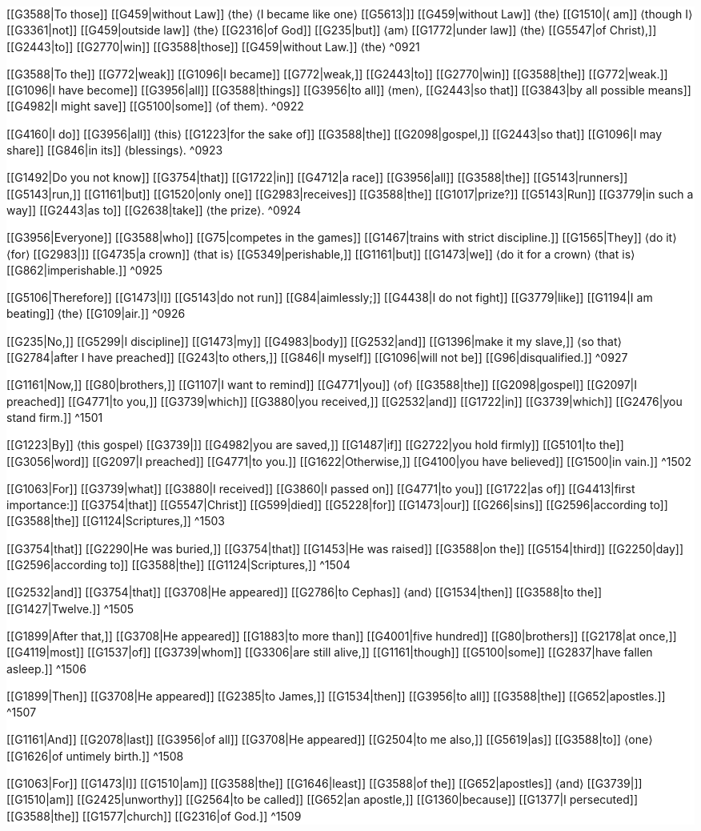 [[G3588|To those]] [[G459|without Law]] ⟨the⟩ ⟨I became like one⟩ [[G5613|]] [[G459|without Law]] ⟨the⟩ [[G1510|( am]] ⟨though I⟩ [[G3361|not]] [[G459|outside law]] ⟨the⟩ [[G2316|of God]] [[G235|but]] ⟨am⟩ [[G1772|under law]] ⟨the⟩ [[G5547|of Christ),]] [[G2443|to]] [[G2770|win]] [[G3588|those]] [[G459|without Law.]] ⟨the⟩ ^0921

[[G3588|To the]] [[G772|weak]] [[G1096|I became]] [[G772|weak,]] [[G2443|to]] [[G2770|win]] [[G3588|the]] [[G772|weak.]] [[G1096|I have become]] [[G3956|all]] [[G3588|things]] [[G3956|to all]] ⟨men⟩, [[G2443|so that]] [[G3843|by all possible means]] [[G4982|I might save]] [[G5100|some]] ⟨of them⟩. ^0922

[[G4160|I do]] [[G3956|all]] ⟨this⟩ [[G1223|for the sake of]] [[G3588|the]] [[G2098|gospel,]] [[G2443|so that]] [[G1096|I may share]] [[G846|in its]] ⟨blessings⟩. ^0923

[[G1492|Do you not know]] [[G3754|that]] [[G1722|in]] [[G4712|a race]] [[G3956|all]] [[G3588|the]] [[G5143|runners]] [[G5143|run,]] [[G1161|but]] [[G1520|only one]] [[G2983|receives]] [[G3588|the]] [[G1017|prize?]] [[G5143|Run]] [[G3779|in such a way]] [[G2443|as to]] [[G2638|take]] ⟨the prize⟩. ^0924

[[G3956|Everyone]] [[G3588|who]] [[G75|competes in the games]] [[G1467|trains with strict discipline.]] [[G1565|They]] ⟨do it⟩ ⟨for⟩ [[G2983|]] [[G4735|a crown]] ⟨that is⟩ [[G5349|perishable,]] [[G1161|but]] [[G1473|we]] ⟨do it for a crown⟩ ⟨that is⟩ [[G862|imperishable.]] ^0925

[[G5106|Therefore]] [[G1473|I]] [[G5143|do not run]] [[G84|aimlessly;]] [[G4438|I do not fight]] [[G3779|like]] [[G1194|I am beating]] ⟨the⟩ [[G109|air.]] ^0926

[[G235|No,]] [[G5299|I discipline]] [[G1473|my]] [[G4983|body]] [[G2532|and]] [[G1396|make it my slave,]] ⟨so that⟩ [[G2784|after I have preached]] [[G243|to others,]] [[G846|I myself]] [[G1096|will not be]] [[G96|disqualified.]] ^0927

[[G1161|Now,]] [[G80|brothers,]] [[G1107|I want to remind]] [[G4771|you]] ⟨of⟩ [[G3588|the]] [[G2098|gospel]] [[G2097|I preached]] [[G4771|to you,]] [[G3739|which]] [[G3880|you received,]] [[G2532|and]] [[G1722|in]] [[G3739|which]] [[G2476|you stand firm.]] ^1501

[[G1223|By]] ⟨this gospel⟩ [[G3739|]] [[G4982|you are saved,]] [[G1487|if]] [[G2722|you hold firmly]] [[G5101|to the]] [[G3056|word]] [[G2097|I preached]] [[G4771|to you.]] [[G1622|Otherwise,]] [[G4100|you have believed]] [[G1500|in vain.]] ^1502

[[G1063|For]] [[G3739|what]] [[G3880|I received]] [[G3860|I passed on]] [[G4771|to you]] [[G1722|as of]] [[G4413|first importance:]] [[G3754|that]] [[G5547|Christ]] [[G599|died]] [[G5228|for]] [[G1473|our]] [[G266|sins]] [[G2596|according to]] [[G3588|the]] [[G1124|Scriptures,]] ^1503

[[G3754|that]] [[G2290|He was buried,]] [[G3754|that]] [[G1453|He was raised]] [[G3588|on the]] [[G5154|third]] [[G2250|day]] [[G2596|according to]] [[G3588|the]] [[G1124|Scriptures,]] ^1504

[[G2532|and]] [[G3754|that]] [[G3708|He appeared]] [[G2786|to Cephas]] ⟨and⟩ [[G1534|then]] [[G3588|to the]] [[G1427|Twelve.]] ^1505

[[G1899|After that,]] [[G3708|He appeared]] [[G1883|to more than]] [[G4001|five hundred]] [[G80|brothers]] [[G2178|at once,]] [[G4119|most]] [[G1537|of]] [[G3739|whom]] [[G3306|are still alive,]] [[G1161|though]] [[G5100|some]] [[G2837|have fallen asleep.]] ^1506

[[G1899|Then]] [[G3708|He appeared]] [[G2385|to James,]] [[G1534|then]] [[G3956|to all]] [[G3588|the]] [[G652|apostles.]] ^1507

[[G1161|And]] [[G2078|last]] [[G3956|of all]] [[G3708|He appeared]] [[G2504|to me also,]] [[G5619|as]] [[G3588|to]] ⟨one⟩ [[G1626|of untimely birth.]] ^1508

[[G1063|For]] [[G1473|I]] [[G1510|am]] [[G3588|the]] [[G1646|least]] [[G3588|of the]] [[G652|apostles]] ⟨and⟩ [[G3739|]] [[G1510|am]] [[G2425|unworthy]] [[G2564|to be called]] [[G652|an apostle,]] [[G1360|because]] [[G1377|I persecuted]] [[G3588|the]] [[G1577|church]] [[G2316|of God.]] ^1509
